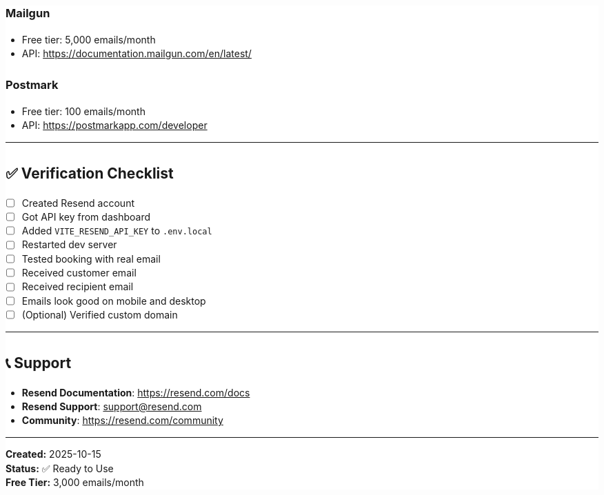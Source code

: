 ### Mailgun
- Free tier: 5,000 emails/month
- API: https://documentation.mailgun.com/en/latest/

### Postmark
- Free tier: 100 emails/month
- API: https://postmarkapp.com/developer

---

## ✅ Verification Checklist

- [ ] Created Resend account
- [ ] Got API key from dashboard
- [ ] Added `VITE_RESEND_API_KEY` to `.env.local`
- [ ] Restarted dev server
- [ ] Tested booking with real email
- [ ] Received customer email
- [ ] Received recipient email
- [ ] Emails look good on mobile and desktop
- [ ] (Optional) Verified custom domain

---

## 📞 Support

- **Resend Documentation**: https://resend.com/docs
- **Resend Support**: support@resend.com
- **Community**: https://resend.com/community

---

**Created:** 2025-10-15  
**Status:** ✅ Ready to Use  
**Free Tier:** 3,000 emails/month

